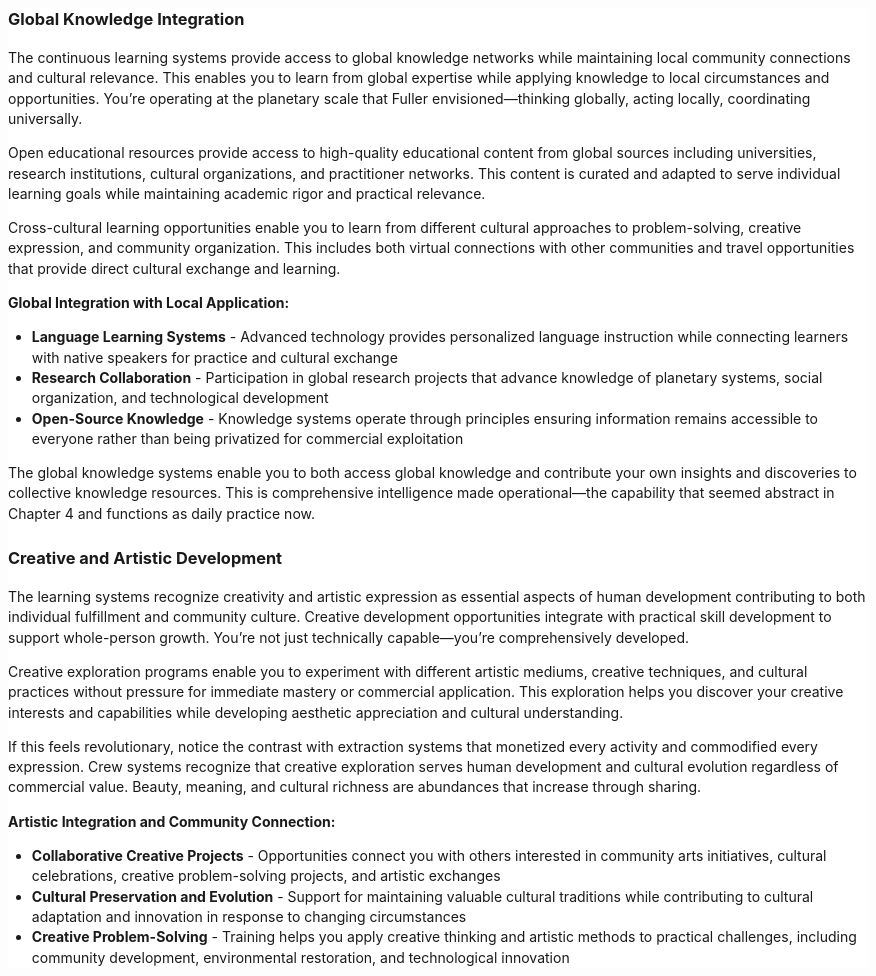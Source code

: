 ### Global Knowledge Integration

The continuous learning systems provide access to global knowledge networks while maintaining local community connections and cultural relevance. This enables you to learn from global expertise while applying knowledge to local circumstances and opportunities. You’re operating at the planetary scale that Fuller envisioned—thinking globally, acting locally, coordinating universally.

Open educational resources provide access to high-quality educational content from global sources including universities, research institutions, cultural organizations, and practitioner networks. This content is curated and adapted to serve individual learning goals while maintaining academic rigor and practical relevance.

Cross-cultural learning opportunities enable you to learn from different cultural approaches to problem-solving, creative expression, and community organization. This includes both virtual connections with other communities and travel opportunities that provide direct cultural exchange and learning.

**Global Integration with Local Application:**

- **Language Learning Systems** - Advanced technology provides personalized language instruction while connecting learners with native speakers for practice and cultural exchange
- **Research Collaboration** - Participation in global research projects that advance knowledge of planetary systems, social organization, and technological development
- **Open-Source Knowledge** - Knowledge systems operate through principles ensuring information remains accessible to everyone rather than being privatized for commercial exploitation

The global knowledge systems enable you to both access global knowledge and contribute your own insights and discoveries to collective knowledge resources. This is comprehensive intelligence made operational—the capability that seemed abstract in Chapter 4 and functions as daily practice now.

### Creative and Artistic Development

The learning systems recognize creativity and artistic expression as essential aspects of human development contributing to both individual fulfillment and community culture. Creative development opportunities integrate with practical skill development to support whole-person growth. You’re not just technically capable—you’re comprehensively developed.

Creative exploration programs enable you to experiment with different artistic mediums, creative techniques, and cultural practices without pressure for immediate mastery or commercial application. This exploration helps you discover your creative interests and capabilities while developing aesthetic appreciation and cultural understanding.

If this feels revolutionary, notice the contrast with extraction systems that monetized every activity and commodified every expression. Crew systems recognize that creative exploration serves human development and cultural evolution regardless of commercial value. Beauty, meaning, and cultural richness are abundances that increase through sharing.

**Artistic Integration and Community Connection:**

- **Collaborative Creative Projects** - Opportunities connect you with others interested in community arts initiatives, cultural celebrations, creative problem-solving projects, and artistic exchanges
- **Cultural Preservation and Evolution** - Support for maintaining valuable cultural traditions while contributing to cultural adaptation and innovation in response to changing circumstances
- **Creative Problem-Solving** - Training helps you apply creative thinking and artistic methods to practical challenges, including community development, environmental restoration, and technological innovation
